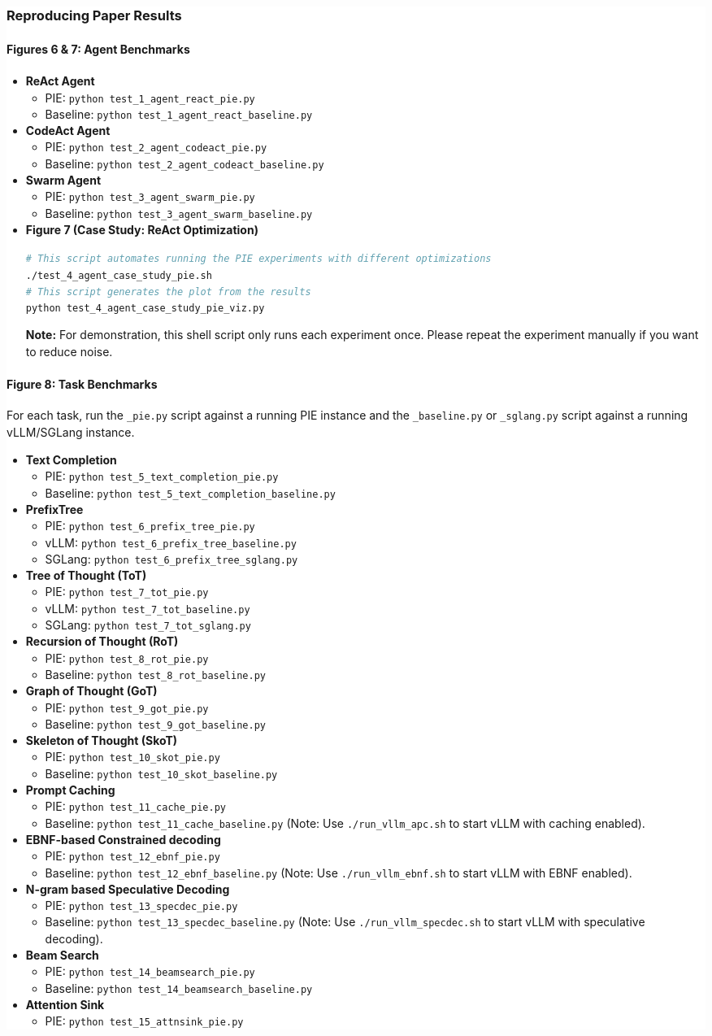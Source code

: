 ### Reproducing Paper Results

#### Figures 6 & 7: Agent Benchmarks

* **ReAct Agent**
    * PIE: `python test_1_agent_react_pie.py`
    * Baseline: `python test_1_agent_react_baseline.py`
* **CodeAct Agent**
    * PIE: `python test_2_agent_codeact_pie.py`
    * Baseline: `python test_2_agent_codeact_baseline.py`
* **Swarm Agent**
    * PIE: `python test_3_agent_swarm_pie.py`
    * Baseline: `python test_3_agent_swarm_baseline.py`
* **Figure 7 (Case Study: ReAct Optimization)**
  ```bash
  # This script automates running the PIE experiments with different optimizations
  ./test_4_agent_case_study_pie.sh
  # This script generates the plot from the results
  python test_4_agent_case_study_pie_viz.py
  ```
  **Note:** For demonstration, this shell script only runs each experiment once. Please repeat the experiment manually if you want to reduce noise.

#### Figure 8: Task Benchmarks

For each task, run the `_pie.py` script against a running PIE instance and the `_baseline.py` or `_sglang.py` script against a running vLLM/SGLang instance.

* **Text Completion**
    * PIE: `python test_5_text_completion_pie.py`
    * Baseline: `python test_5_text_completion_baseline.py`
* **PrefixTree**
    * PIE: `python test_6_prefix_tree_pie.py`
    * vLLM: `python test_6_prefix_tree_baseline.py`
    * SGLang: `python test_6_prefix_tree_sglang.py`
* **Tree of Thought (ToT)**
    * PIE: `python test_7_tot_pie.py`
    * vLLM: `python test_7_tot_baseline.py`
    * SGLang: `python test_7_tot_sglang.py`
* **Recursion of Thought (RoT)**
    * PIE: `python test_8_rot_pie.py`
    * Baseline: `python test_8_rot_baseline.py`
* **Graph of Thought (GoT)**
    * PIE: `python test_9_got_pie.py`
    * Baseline: `python test_9_got_baseline.py`
* **Skeleton of Thought (SkoT)**
    * PIE: `python test_10_skot_pie.py`
    * Baseline: `python test_10_skot_baseline.py`
* **Prompt Caching**
    * PIE: `python test_11_cache_pie.py`
    * Baseline: `python test_11_cache_baseline.py` (Note: Use `./run_vllm_apc.sh` to start vLLM with caching enabled).
* **EBNF-based Constrained decoding**
    * PIE: `python test_12_ebnf_pie.py`
    * Baseline: `python test_12_ebnf_baseline.py` (Note: Use `./run_vllm_ebnf.sh` to start vLLM with EBNF enabled).
* **N-gram based Speculative Decoding**
    * PIE: `python test_13_specdec_pie.py`
    * Baseline: `python test_13_specdec_baseline.py` (Note: Use `./run_vllm_specdec.sh` to start vLLM with speculative decoding).
* **Beam Search**
    * PIE: `python test_14_beamsearch_pie.py`
    * Baseline: `python test_14_beamsearch_baseline.py`
* **Attention Sink**
    * PIE: `python test_15_attnsink_pie.py`